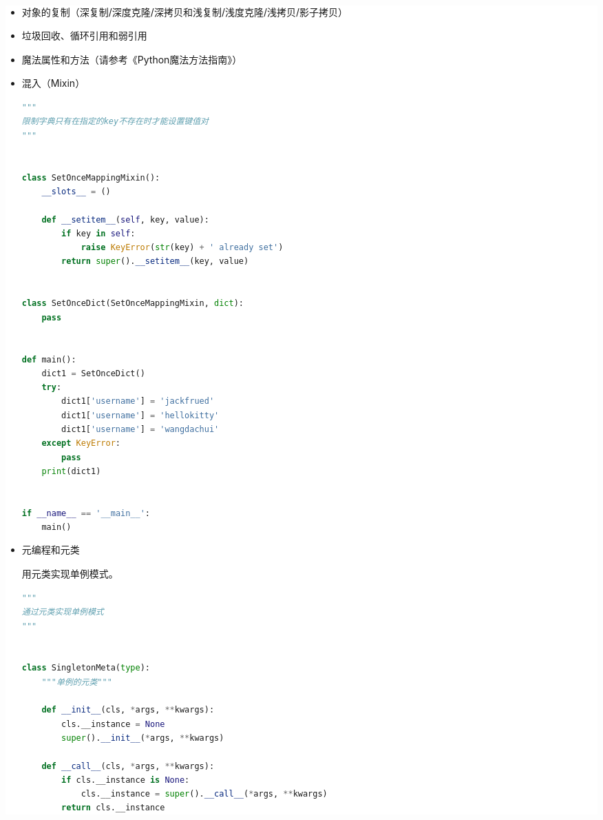    - 对象的复制（深复制/深度克隆/深拷贝和浅复制/浅度克隆/浅拷贝/影子拷贝）

   - 垃圾回收、循环引用和弱引用

   - 魔法属性和方法（请参考《Python魔法方法指南》）

   - 混入（Mixin）

     ```Python
     """
     限制字典只有在指定的key不存在时才能设置键值对
     """
     
     
     class SetOnceMappingMixin():
         __slots__ = ()
     
         def __setitem__(self, key, value):
             if key in self:
                 raise KeyError(str(key) + ' already set')
             return super().__setitem__(key, value)
     
     
     class SetOnceDict(SetOnceMappingMixin, dict):
         pass
     
     
     def main():
         dict1 = SetOnceDict()
         try:
             dict1['username'] = 'jackfrued'
             dict1['username'] = 'hellokitty'
             dict1['username'] = 'wangdachui'
         except KeyError:
             pass
         print(dict1)
     
     
     if __name__ == '__main__':
         main()
     ```

   - 元编程和元类

     用元类实现单例模式。

     ```Python
     """
     通过元类实现单例模式
     """
     
     
     class SingletonMeta(type):
         """单例的元类"""
     
         def __init__(cls, *args, **kwargs):
             cls.__instance = None
             super().__init__(*args, **kwargs)
     
         def __call__(cls, *args, **kwargs):
             if cls.__instance is None:
                 cls.__instance = super().__call__(*args, **kwargs)
             return cls.__instance
     